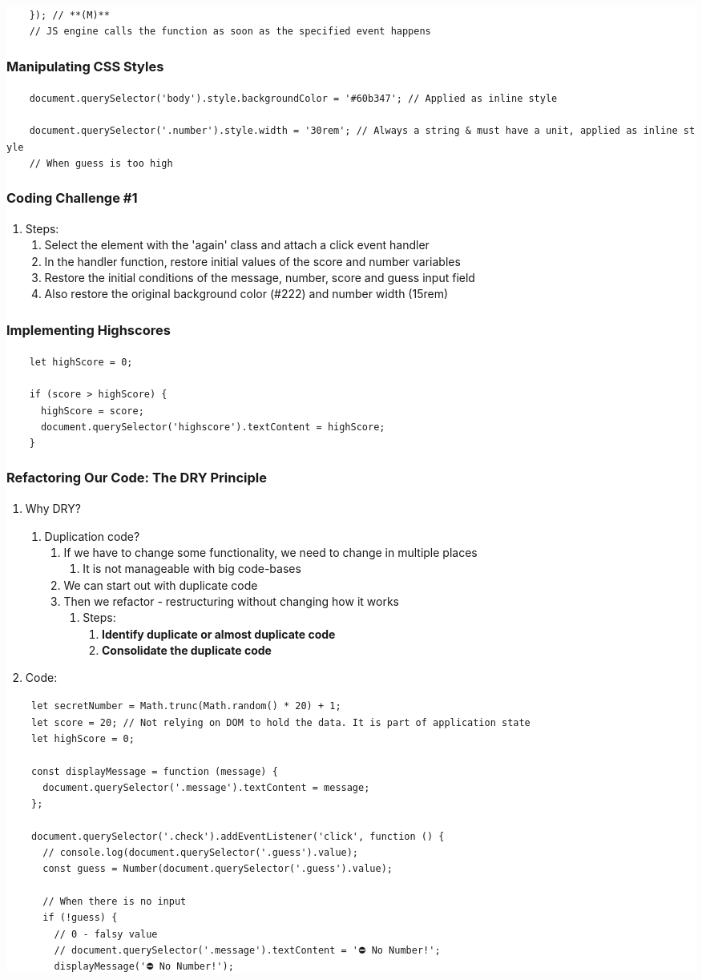 		}); // **(M)**
		// JS engine calls the function as soon as the specified event happens

### Manipulating CSS Styles ###

		document.querySelector('body').style.backgroundColor = '#60b347'; // Applied as inline style

	    document.querySelector('.number').style.width = '30rem'; // Always a string & must have a unit, applied as inline style
	    // When guess is too high

### Coding Challenge #1 ###
1. Steps:
	1. Select the element with the 'again' class and attach a click event handler
	2. In the handler function, restore initial values of the score and number variables
	3. Restore the initial conditions of the message, number, score and guess input field
	4. Also restore the original background color (#222) and number width (15rem)

### Implementing Highscores ###

		let highScore = 0;

		if (score > highScore) {
		  highScore = score;
		  document.querySelector('highscore').textContent = highScore;
		}

### Refactoring Our Code: The DRY Principle ###
1. Why DRY?
	1. Duplication code?
		1. If we have to change some functionality, we need to change in multiple places
			1. It is not manageable with big code-bases
		2. We can start out with duplicate code
		3. Then we refactor - restructuring without changing how it works
			1. Steps:
				1. **Identify duplicate or almost duplicate code**
				2. **Consolidate the duplicate code**
3. Code:

		let secretNumber = Math.trunc(Math.random() * 20) + 1;
		let score = 20; // Not relying on DOM to hold the data. It is part of application state
		let highScore = 0;
		
		const displayMessage = function (message) {
		  document.querySelector('.message').textContent = message;
		};
		
		document.querySelector('.check').addEventListener('click', function () {
		  // console.log(document.querySelector('.guess').value);
		  const guess = Number(document.querySelector('.guess').value);
		
		  // When there is no input
		  if (!guess) {
		    // 0 - falsy value
		    // document.querySelector('.message').textContent = '⛔ No Number!';
		    displayMessage('⛔ No Number!');
		